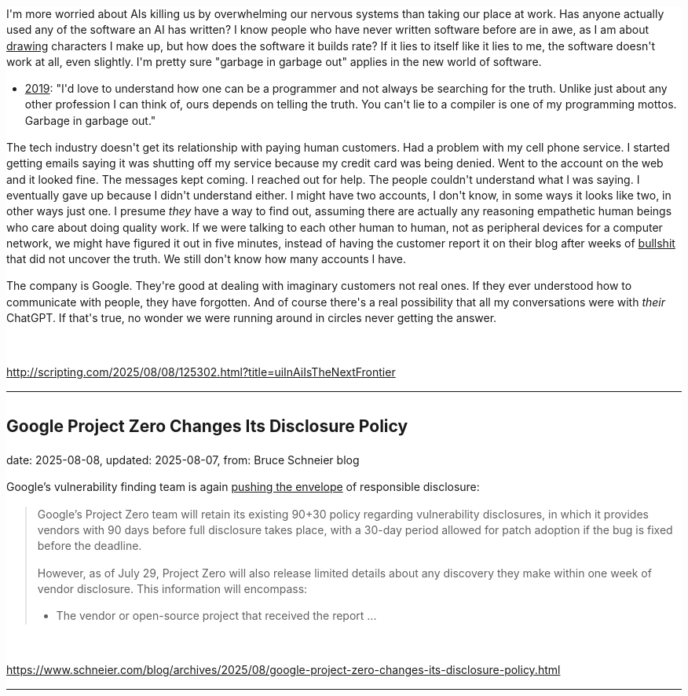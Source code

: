<p>I'm more worried about AIs killing us by overwhelming our nervous systems than taking our place at work. Has anyone actually used any of the software an AI has written? I know people who have never written software before are in awe, as I am about <a href="https://daytona.scripting.com/search?q=%22wordle%20kitty%22">drawing</a> characters I make up, but how does the software it builds rate? If it lies to itself like it lies to me, the software doesn't work at all, even slightly. I'm pretty sure "garbage in garbage out" applies in the new world of software. </p>
<ul>
<li><a href="http://scripting.com/2019/08/09.html#a191740">2019</a>: "I'd love to understand how one can be a programmer and not always be searching for the truth. Unlike just about any other profession I can think of, ours depends on telling the truth. You can't lie to a compiler is one of my programming mottos. Garbage in garbage out."</li>
</ul>
<p>The tech industry doesn't get its relationship with paying human customers. Had a problem with my cell phone service. I started getting emails saying it was shutting off my service because my credit card was being denied. Went to the account on the web and it looked fine. The messages kept coming. I reached out for help. The people couldn't understand what I was saying. I eventually gave up because I didn't understand either. I might have two accounts, I don't know, in some ways it looks like two, in other ways just one. I presume <i>they</i> have a way to find out, assuming there are actually any reasoning empathetic human beings who care about doing quality work. If we were talking to each other human to human, not as peripheral devices for a computer network, we might have figured it out in five minutes, instead of having the customer report it on their blog after weeks of <a href="https://daytona.scripting.com/search?q=bullshit">bullshit</a> that did not uncover the truth. We still don't know how many accounts I have. </p>
<p>The company is Google. They're good at dealing with imaginary customers not real ones. If they ever understood how to communicate with people, they have forgotten. And of course there's a real possibility that all my conversations were with <i>their</i> ChatGPT. If that's true, no wonder we were running around in circles never getting the answer. </p>
 

<br> 

<http://scripting.com/2025/08/08/125302.html?title=uiInAiIsTheNextFrontier>

---

## Google Project Zero Changes Its Disclosure Policy

date: 2025-08-08, updated: 2025-08-07, from: Bruce Schneier blog

<p>Google&#8217;s vulnerability finding team is again <a href="https://www.infosecurity-magazine.com/news/google-report-new-vulnerabilities/">pushing the envelope</a> of responsible disclosure:</p>
<blockquote><p>Google&#8217;s Project Zero team will retain its existing 90+30 policy regarding vulnerability disclosures, in which it provides vendors with 90 days before full disclosure takes place, with a 30-day period allowed for patch adoption if the bug is fixed before the deadline.</p>
<p>However, as of July 29, Project Zero will also release limited details about any discovery they make within one week of vendor disclosure. This information will encompass:</p>
<ul>
<li>The vendor or open-source project that received the report
...</li></ul></blockquote> 

<br> 

<https://www.schneier.com/blog/archives/2025/08/google-project-zero-changes-its-disclosure-policy.html>

---